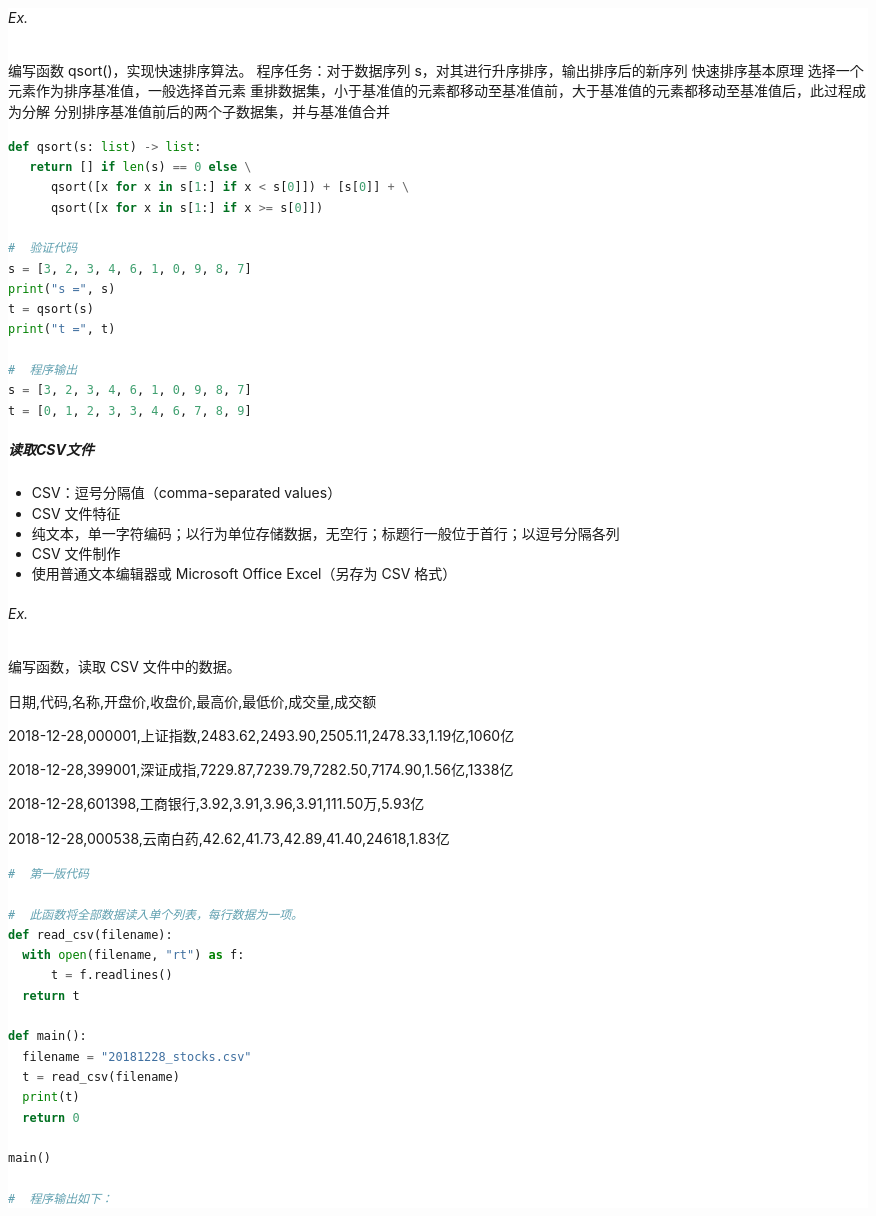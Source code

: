 ###### Ex.

编写函数 qsort()，实现快速排序算法。
程序任务：对于数据序列 s，对其进行升序排序，输出排序后的新序列
快速排序基本原理
选择一个元素作为排序基准值，一般选择首元素
重排数据集，小于基准值的元素都移动至基准值前，大于基准值的元素都移动至基准值后，此过程成为分解
分别排序基准值前后的两个子数据集，并与基准值合并

``` python
def qsort(s: list) -> list:
   return [] if len(s) == 0 else \
      qsort([x for x in s[1:] if x < s[0]]) + [s[0]] + \
      qsort([x for x in s[1:] if x >= s[0]])

#  验证代码
s = [3, 2, 3, 4, 6, 1, 0, 9, 8, 7]
print("s =", s)
t = qsort(s)
print("t =", t)

#  程序输出
s = [3, 2, 3, 4, 6, 1, 0, 9, 8, 7]
t = [0, 1, 2, 3, 3, 4, 6, 7, 8, 9]
```

##### 读取CSV文件

- CSV：逗号分隔值（comma-separated values）
- CSV 文件特征
- 纯文本，单一字符编码；以行为单位存储数据，无空行；标题行一般位于首行；以逗号分隔各列
- CSV 文件制作
- 使用普通文本编辑器或 Microsoft Office Excel（另存为 CSV 格式）

###### Ex.

编写函数，读取 CSV 文件中的数据。

日期,代码,名称,开盘价,收盘价,最高价,最低价,成交量,成交额

2018-12-28,000001,上证指数,2483.62,2493.90,2505.11,2478.33,1.19亿,1060亿

2018-12-28,399001,深证成指,7229.87,7239.79,7282.50,7174.90,1.56亿,1338亿

2018-12-28,601398,工商银行,3.92,3.91,3.96,3.91,111.50万,5.93亿

2018-12-28,000538,云南白药,42.62,41.73,42.89,41.40,24618,1.83亿

``` python
#  第一版代码

#  此函数将全部数据读入单个列表，每行数据为一项。
def read_csv(filename):
  with open(filename, "rt") as f:
      t = f.readlines()
  return t

def main():
  filename = "20181228_stocks.csv"
  t = read_csv(filename)
  print(t)
  return 0

main()

#  程序输出如下：
```